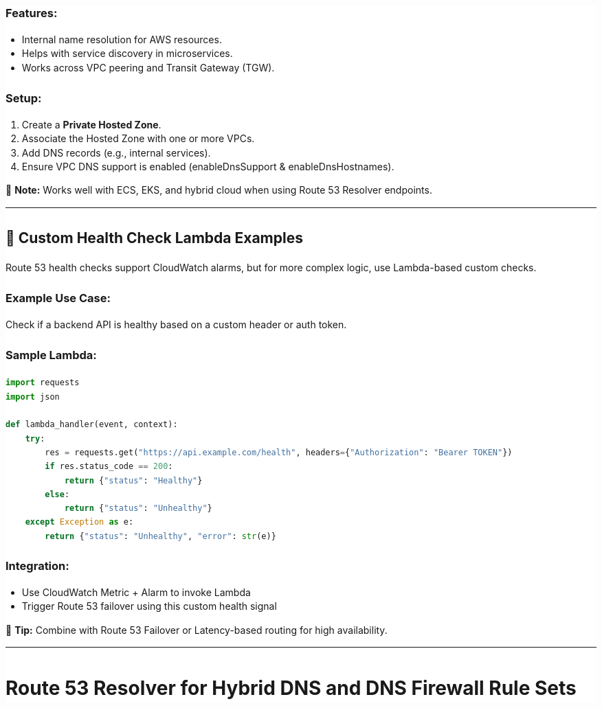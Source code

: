 ### Features:

* Internal name resolution for AWS resources.
* Helps with service discovery in microservices.
* Works across VPC peering and Transit Gateway (TGW).

### Setup:

1. Create a **Private Hosted Zone**.
2. Associate the Hosted Zone with one or more VPCs.
3. Add DNS records (e.g., internal services).
4. Ensure VPC DNS support is enabled (enableDnsSupport & enableDnsHostnames).

📌 **Note:** Works well with ECS, EKS, and hybrid cloud when using Route 53 Resolver endpoints.

---

## 🧪 Custom Health Check Lambda Examples

Route 53 health checks support CloudWatch alarms, but for more complex logic, use Lambda-based custom checks.

### Example Use Case:

Check if a backend API is healthy based on a custom header or auth token.

### Sample Lambda:

```python
import requests
import json

def lambda_handler(event, context):
    try:
        res = requests.get("https://api.example.com/health", headers={"Authorization": "Bearer TOKEN"})
        if res.status_code == 200:
            return {"status": "Healthy"}
        else:
            return {"status": "Unhealthy"}
    except Exception as e:
        return {"status": "Unhealthy", "error": str(e)}
```

### Integration:

* Use CloudWatch Metric + Alarm to invoke Lambda
* Trigger Route 53 failover using this custom health signal

📌 **Tip:** Combine with Route 53 Failover or Latency-based routing for high availability.

----

# Route 53 Resolver for Hybrid DNS and DNS Firewall Rule Sets
